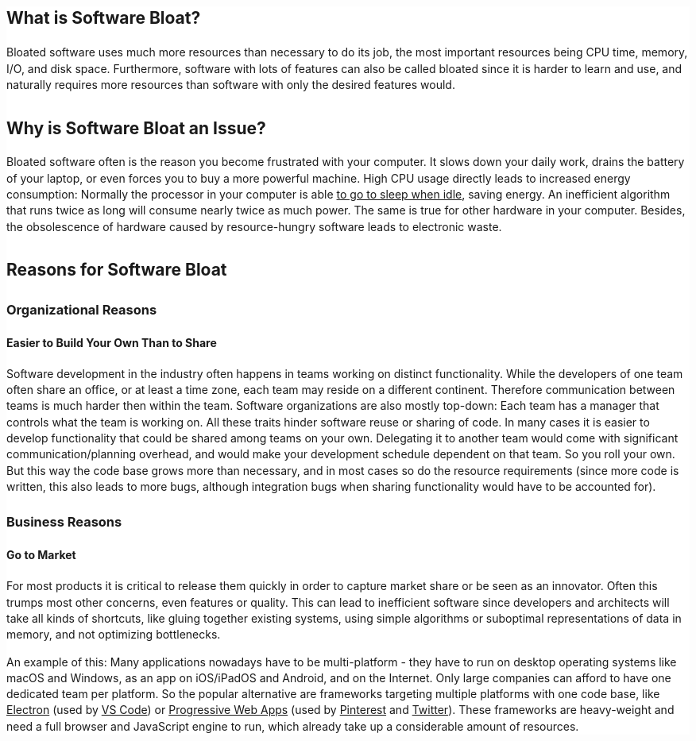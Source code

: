 
## What is Software Bloat?

Bloated software uses much more resources than necessary to do its job, the most important resources being CPU time, memory, I/O, and disk space. Furthermore, software with lots of features can also be called bloated since it is harder to learn and use, and naturally requires more resources than software with only the desired features would.

## Why is Software Bloat an Issue?

Bloated software often is the reason you become frustrated with your computer. It slows down your daily work, drains the battery of your laptop, or even forces you to buy a more powerful machine. High CPU usage directly leads to increased energy consumption: Normally the processor in your computer is able [to go to sleep when idle](https://en.wikipedia.org/wiki/Advanced_Configuration_and_Power_Interface#Processor_states), saving energy. An inefficient algorithm that runs twice as long will consume nearly twice as much power. The same is true for other hardware in your computer. Besides, the obsolescence of hardware caused by resource-hungry software leads to electronic waste.



## Reasons for Software Bloat

### Organizational Reasons

#### Easier to Build Your Own Than to Share

Software development in the industry often happens in teams working on distinct functionality. While the developers of one team often share an office, or at least a time zone, each team may reside on a different continent. Therefore communication between teams is much harder then within the team. Software organizations are also mostly top-down: Each team has a manager that controls what the team is working on. All these traits hinder software reuse or sharing of code. In many cases it is easier to develop functionality that could be shared among teams on your own. Delegating it to another team would come with significant communication/planning overhead, and would make your development schedule dependent on that team. So you roll your own. But this way the code base grows more than necessary, and in most cases so do the resource requirements (since more code is written, this also leads to more bugs, although integration bugs when sharing functionality would have to be accounted for).

### Business Reasons

#### Go to Market

For most products it is critical to release them quickly in order to capture market share or be seen as an innovator. Often this trumps most other concerns, even features or quality. This can lead to inefficient software since developers and architects will take all kinds of shortcuts, like gluing together existing systems, using simple algorithms or suboptimal representations of data in memory, and not optimizing bottlenecks.

An example of this: Many applications nowadays have to be multi-platform - they have to run on desktop operating systems like macOS and Windows, as an app on iOS/iPadOS and Android, and on the Internet. Only large companies can afford to have one dedicated team per platform. So the popular alternative are frameworks targeting multiple platforms with one code base, like [Electron](https://en.wikipedia.org/wiki/Electron_(software_framework)) (used by [VS Code](https://www.git-tower.com/blog/developing-for-the-desktop-vscode/)) or [Progressive Web Apps](https://en.wikipedia.org/wiki/Progressive_web_application) (used by [Pinterest](https://medium.com/dev-channel/a-pinterest-progressive-web-app-performance-case-study-3bd6ed2e6154) and [Twitter](https://blog.twitter.com/engineering/en_us/topics/open-source/2017/how-we-built-twitter-lite)). These frameworks are heavy-weight and need a full browser and JavaScript engine to run, which already take up a considerable amount of resources.
